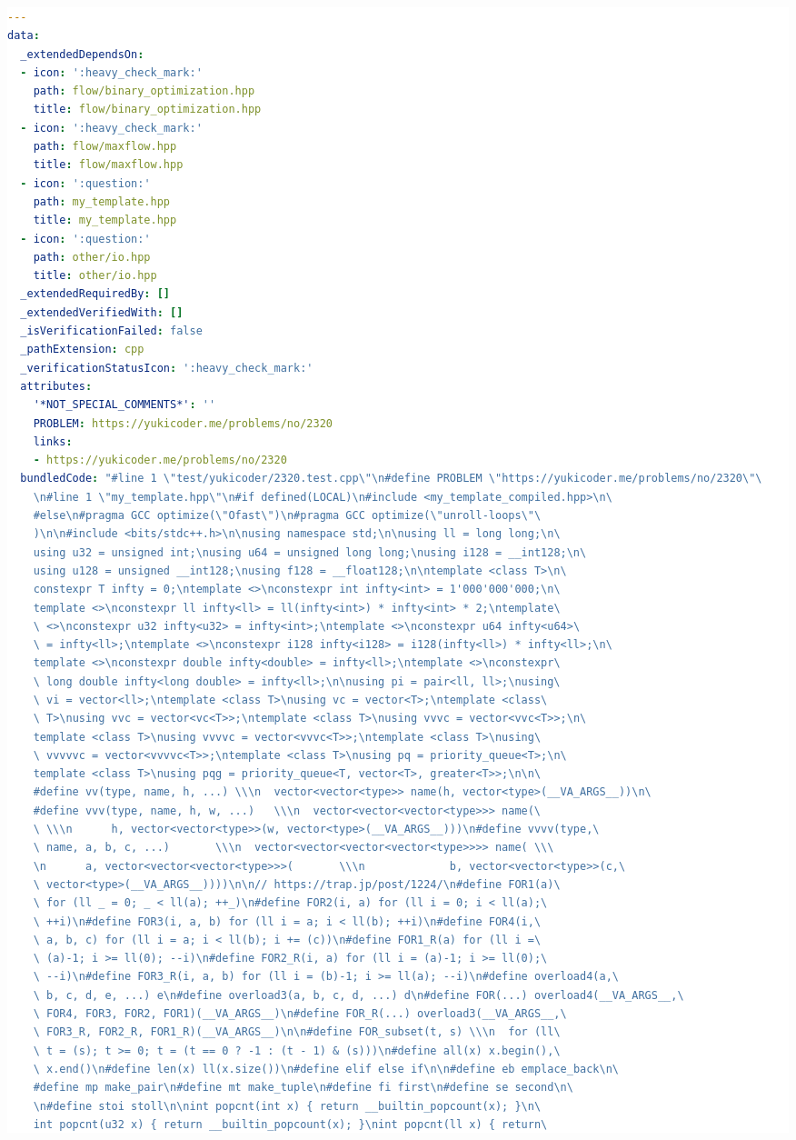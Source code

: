```yaml
---
data:
  _extendedDependsOn:
  - icon: ':heavy_check_mark:'
    path: flow/binary_optimization.hpp
    title: flow/binary_optimization.hpp
  - icon: ':heavy_check_mark:'
    path: flow/maxflow.hpp
    title: flow/maxflow.hpp
  - icon: ':question:'
    path: my_template.hpp
    title: my_template.hpp
  - icon: ':question:'
    path: other/io.hpp
    title: other/io.hpp
  _extendedRequiredBy: []
  _extendedVerifiedWith: []
  _isVerificationFailed: false
  _pathExtension: cpp
  _verificationStatusIcon: ':heavy_check_mark:'
  attributes:
    '*NOT_SPECIAL_COMMENTS*': ''
    PROBLEM: https://yukicoder.me/problems/no/2320
    links:
    - https://yukicoder.me/problems/no/2320
  bundledCode: "#line 1 \"test/yukicoder/2320.test.cpp\"\n#define PROBLEM \"https://yukicoder.me/problems/no/2320\"\
    \n#line 1 \"my_template.hpp\"\n#if defined(LOCAL)\n#include <my_template_compiled.hpp>\n\
    #else\n#pragma GCC optimize(\"Ofast\")\n#pragma GCC optimize(\"unroll-loops\"\
    )\n\n#include <bits/stdc++.h>\n\nusing namespace std;\n\nusing ll = long long;\n\
    using u32 = unsigned int;\nusing u64 = unsigned long long;\nusing i128 = __int128;\n\
    using u128 = unsigned __int128;\nusing f128 = __float128;\n\ntemplate <class T>\n\
    constexpr T infty = 0;\ntemplate <>\nconstexpr int infty<int> = 1'000'000'000;\n\
    template <>\nconstexpr ll infty<ll> = ll(infty<int>) * infty<int> * 2;\ntemplate\
    \ <>\nconstexpr u32 infty<u32> = infty<int>;\ntemplate <>\nconstexpr u64 infty<u64>\
    \ = infty<ll>;\ntemplate <>\nconstexpr i128 infty<i128> = i128(infty<ll>) * infty<ll>;\n\
    template <>\nconstexpr double infty<double> = infty<ll>;\ntemplate <>\nconstexpr\
    \ long double infty<long double> = infty<ll>;\n\nusing pi = pair<ll, ll>;\nusing\
    \ vi = vector<ll>;\ntemplate <class T>\nusing vc = vector<T>;\ntemplate <class\
    \ T>\nusing vvc = vector<vc<T>>;\ntemplate <class T>\nusing vvvc = vector<vvc<T>>;\n\
    template <class T>\nusing vvvvc = vector<vvvc<T>>;\ntemplate <class T>\nusing\
    \ vvvvvc = vector<vvvvc<T>>;\ntemplate <class T>\nusing pq = priority_queue<T>;\n\
    template <class T>\nusing pqg = priority_queue<T, vector<T>, greater<T>>;\n\n\
    #define vv(type, name, h, ...) \\\n  vector<vector<type>> name(h, vector<type>(__VA_ARGS__))\n\
    #define vvv(type, name, h, w, ...)   \\\n  vector<vector<vector<type>>> name(\
    \ \\\n      h, vector<vector<type>>(w, vector<type>(__VA_ARGS__)))\n#define vvvv(type,\
    \ name, a, b, c, ...)       \\\n  vector<vector<vector<vector<type>>>> name( \\\
    \n      a, vector<vector<vector<type>>>(       \\\n             b, vector<vector<type>>(c,\
    \ vector<type>(__VA_ARGS__))))\n\n// https://trap.jp/post/1224/\n#define FOR1(a)\
    \ for (ll _ = 0; _ < ll(a); ++_)\n#define FOR2(i, a) for (ll i = 0; i < ll(a);\
    \ ++i)\n#define FOR3(i, a, b) for (ll i = a; i < ll(b); ++i)\n#define FOR4(i,\
    \ a, b, c) for (ll i = a; i < ll(b); i += (c))\n#define FOR1_R(a) for (ll i =\
    \ (a)-1; i >= ll(0); --i)\n#define FOR2_R(i, a) for (ll i = (a)-1; i >= ll(0);\
    \ --i)\n#define FOR3_R(i, a, b) for (ll i = (b)-1; i >= ll(a); --i)\n#define overload4(a,\
    \ b, c, d, e, ...) e\n#define overload3(a, b, c, d, ...) d\n#define FOR(...) overload4(__VA_ARGS__,\
    \ FOR4, FOR3, FOR2, FOR1)(__VA_ARGS__)\n#define FOR_R(...) overload3(__VA_ARGS__,\
    \ FOR3_R, FOR2_R, FOR1_R)(__VA_ARGS__)\n\n#define FOR_subset(t, s) \\\n  for (ll\
    \ t = (s); t >= 0; t = (t == 0 ? -1 : (t - 1) & (s)))\n#define all(x) x.begin(),\
    \ x.end()\n#define len(x) ll(x.size())\n#define elif else if\n\n#define eb emplace_back\n\
    #define mp make_pair\n#define mt make_tuple\n#define fi first\n#define se second\n\
    \n#define stoi stoll\n\nint popcnt(int x) { return __builtin_popcount(x); }\n\
    int popcnt(u32 x) { return __builtin_popcount(x); }\nint popcnt(ll x) { return\
```
